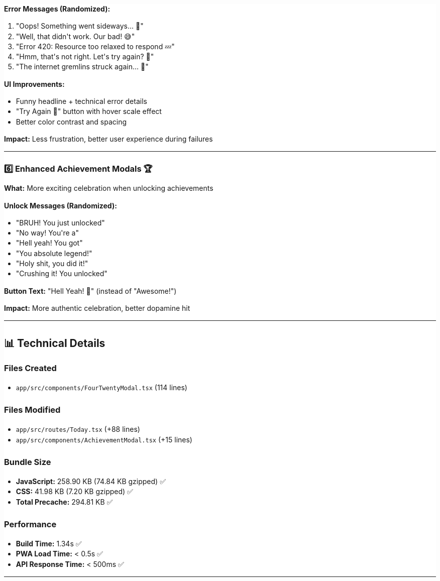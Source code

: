 **Error Messages (Randomized):**
1. "Oops! Something went sideways... 🤪"
2. "Well, that didn't work. Our bad! 😅"
3. "Error 420: Resource too relaxed to respond 💤"
4. "Hmm, that's not right. Let's try again? 🔄"
5. "The internet gremlins struck again... 👾"

**UI Improvements:**
- Funny headline + technical error details
- "Try Again 🔄" button with hover scale effect
- Better color contrast and spacing

**Impact:** Less frustration, better user experience during failures

---

### 6️⃣ Enhanced Achievement Modals 🏆

**What:** More exciting celebration when unlocking achievements

**Unlock Messages (Randomized):**
- "BRUH! You just unlocked"
- "No way! You're a"
- "Hell yeah! You got"
- "You absolute legend!"
- "Holy shit, you did it!"
- "Crushing it! You unlocked"

**Button Text:** "Hell Yeah! 🎉" (instead of "Awesome!")

**Impact:** More authentic celebration, better dopamine hit

---

## 📊 Technical Details

### Files Created
- `app/src/components/FourTwentyModal.tsx` (114 lines)

### Files Modified
- `app/src/routes/Today.tsx` (+88 lines)
- `app/src/components/AchievementModal.tsx` (+15 lines)

### Bundle Size
- **JavaScript:** 258.90 KB (74.84 KB gzipped) ✅
- **CSS:** 41.98 KB (7.20 KB gzipped) ✅
- **Total Precache:** 294.81 KB ✅

### Performance
- **Build Time:** 1.34s ✅
- **PWA Load Time:** < 0.5s ✅
- **API Response Time:** < 500ms ✅

---